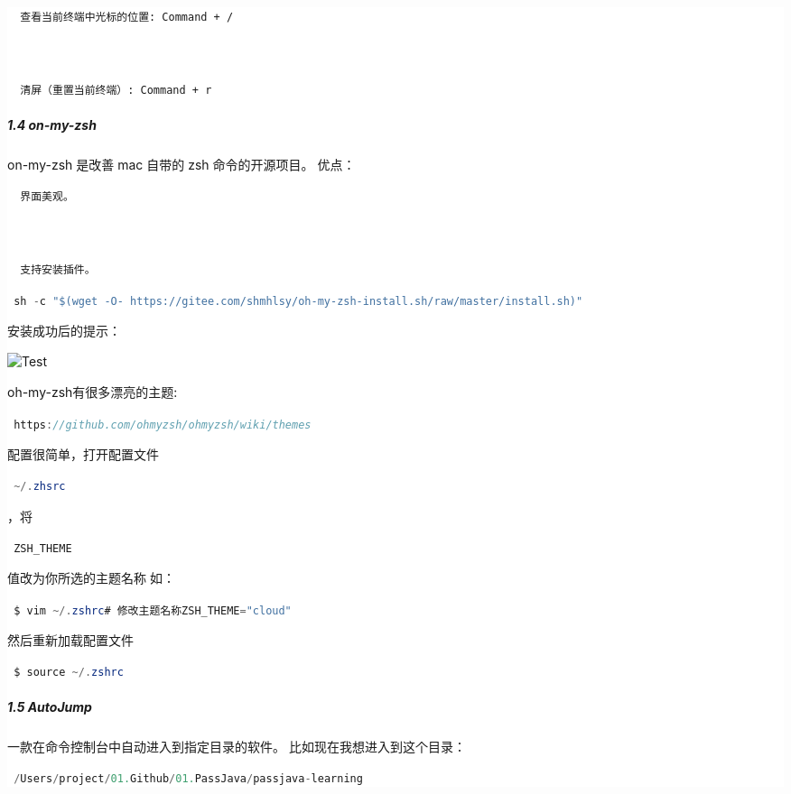       查看当前终端中光标的位置: Command + / 
     
    
    
      清屏（重置当前终端）: Command + r 
     
   
   
  ##### 1.4 on-my-zsh 
  on-my-zsh 是改善 mac 自带的 zsh 命令的开源项目。 
  优点： 
   
    
    
      界面美观。 
     
    
    
      支持安装插件。 
     
   
   
 ```java 
  sh -c "$(wget -O- https://gitee.com/shmhlsy/oh-my-zsh-install.sh/raw/master/install.sh)"
  ``` 
  
  安装成功后的提示： 
   
   ![Test](https://oscimg.oschina.net/oscnet/cd69069e-0e25-417b-98ef-94fc02c2c84a.jpg  '第三天用 Mac，我安装了这些-好玩意-！') 
   
  oh-my-zsh有很多漂亮的主题: 
   
 ```java 
  https://github.com/ohmyzsh/ohmyzsh/wiki/themes
  ``` 
  
  配置很简单，打开配置文件  
 ```java 
  ~/.zhsrc
  ``` 
  ，将  
 ```java 
  ZSH_THEME
  ``` 
  值改为你所选的主题名称 
  如： 
   
 ```java 
  $ vim ~/.zshrc# 修改主题名称ZSH_THEME="cloud"
  ``` 
  
  然后重新加载配置文件 
   
 ```java 
  $ source ~/.zshrc
  ``` 
  
   
  ##### 1.5 AutoJump 
  一款在命令控制台中自动进入到指定目录的软件。 
  比如现在我想进入到这个目录： 
   
 ```java 
  /Users/project/01.Github/01.PassJava/passjava-learning
  ``` 
  